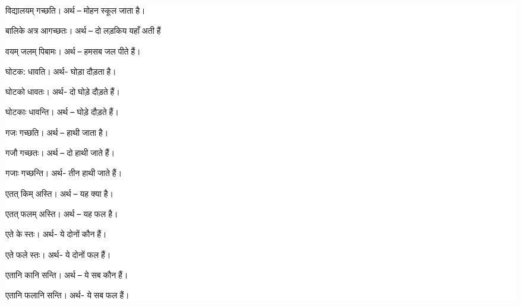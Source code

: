 विद्यालयम् गच्छति।
अर्थ –
मोहन स्कूल जाता है।

बालिके अत्र आगच्छतः।
अर्थ –
दो लड़किय यहाँ अती हैं

वयम् जलम् पिबामः।
अर्थ –
हमसब जल पीते हैं।

घोटक: धावति।
अर्थ-
घोड़ा दौड़ता है।

घोटको धावतः।
अर्थ-
दो घोड़े दौड़ते हैं।

घोटकाः धावन्ति।
अर्थ –
घोड़े दौड़ते हैं।

गजः गच्छति।
अर्थ –
हाथी जाता है।

गजौ गच्छतः।
अर्थ –
दो हाथी जाते हैं।

गजाः गच्छन्ति।
अर्थ-
तीन हाथी जाते हैं।

एतत् किम् अस्ति।
अर्थ –
यह क्या है।

एतत् फलम् अस्ति।
अर्थ –
यह फल है।

एते के स्तः।
अर्थ-
ये दोनों कौन हैं।

एते फले स्तः।
अर्थ-
ये दोनों फल हैं।

एतानि कानि सन्ति।
अर्थ –
ये सब कौन हैं।

एतानि फलानि सन्ति।
अर्थ-
ये सब फल हैं।
